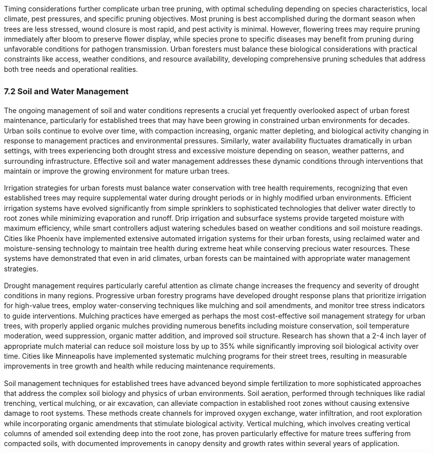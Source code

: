 Timing considerations further complicate urban tree pruning, with optimal scheduling depending on species characteristics, local climate, pest pressures, and specific pruning objectives. Most pruning is best accomplished during the dormant season when trees are less stressed, wound closure is most rapid, and pest activity is minimal. However, flowering trees may require pruning immediately after bloom to preserve flower display, while species prone to specific diseases may benefit from pruning during unfavorable conditions for pathogen transmission. Urban foresters must balance these biological considerations with practical constraints like access, weather conditions, and resource availability, developing comprehensive pruning schedules that address both tree needs and operational realities.

### 7.2 Soil and Water Management

The ongoing management of soil and water conditions represents a crucial yet frequently overlooked aspect of urban forest maintenance, particularly for established trees that may have been growing in constrained urban environments for decades. Urban soils continue to evolve over time, with compaction increasing, organic matter depleting, and biological activity changing in response to management practices and environmental pressures. Similarly, water availability fluctuates dramatically in urban settings, with trees experiencing both drought stress and excessive moisture depending on season, weather patterns, and surrounding infrastructure. Effective soil and water management addresses these dynamic conditions through interventions that maintain or improve the growing environment for mature urban trees.

Irrigation strategies for urban forests must balance water conservation with tree health requirements, recognizing that even established trees may require supplemental water during drought periods or in highly modified urban environments. Efficient irrigation systems have evolved significantly from simple sprinklers to sophisticated technologies that deliver water directly to root zones while minimizing evaporation and runoff. Drip irrigation and subsurface systems provide targeted moisture with maximum efficiency, while smart controllers adjust watering schedules based on weather conditions and soil moisture readings. Cities like Phoenix have implemented extensive automated irrigation systems for their urban forests, using reclaimed water and moisture-sensing technology to maintain tree health during extreme heat while conserving precious water resources. These systems have demonstrated that even in arid climates, urban forests can be maintained with appropriate water management strategies.

Drought management requires particularly careful attention as climate change increases the frequency and severity of drought conditions in many regions. Progressive urban forestry programs have developed drought response plans that prioritize irrigation for high-value trees, employ water-conserving techniques like mulching and soil amendments, and monitor tree stress indicators to guide interventions. Mulching practices have emerged as perhaps the most cost-effective soil management strategy for urban trees, with properly applied organic mulches providing numerous benefits including moisture conservation, soil temperature moderation, weed suppression, organic matter addition, and improved soil structure. Research has shown that a 2-4 inch layer of appropriate mulch material can reduce soil moisture loss by up to 35% while significantly improving soil biological activity over time. Cities like Minneapolis have implemented systematic mulching programs for their street trees, resulting in measurable improvements in tree growth and health while reducing maintenance requirements.

Soil management techniques for established trees have advanced beyond simple fertilization to more sophisticated approaches that address the complex soil biology and physics of urban environments. Soil aeration, performed through techniques like radial trenching, vertical mulching, or air excavation, can alleviate compaction in established root zones without causing extensive damage to root systems. These methods create channels for improved oxygen exchange, water infiltration, and root exploration while incorporating organic amendments that stimulate biological activity. Vertical mulching, which involves creating vertical columns of amended soil extending deep into the root zone, has proven particularly effective for mature trees suffering from compacted soils, with documented improvements in canopy density and growth rates within several years of application.
